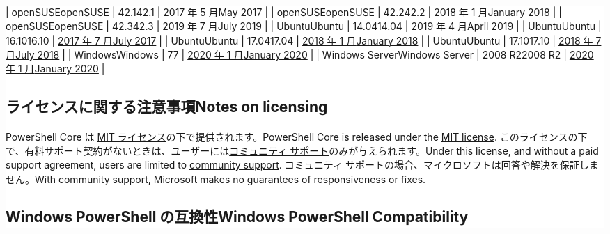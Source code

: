 | <span data-ttu-id="527d0-252">openSUSE</span><span class="sxs-lookup"><span data-stu-id="527d0-252">openSUSE</span></span>       |  <span data-ttu-id="527d0-253">42.1</span><span class="sxs-lookup"><span data-stu-id="527d0-253">42.1</span></span>   | [<span data-ttu-id="527d0-254">2017 年 5 月</span><span class="sxs-lookup"><span data-stu-id="527d0-254">May 2017</span></span>](https://lists.opensuse.org/opensuse-security-announce/2017-05/msg00053.html)                                      |
| <span data-ttu-id="527d0-255">openSUSE</span><span class="sxs-lookup"><span data-stu-id="527d0-255">openSUSE</span></span>       |  <span data-ttu-id="527d0-256">42.2</span><span class="sxs-lookup"><span data-stu-id="527d0-256">42.2</span></span>   | [<span data-ttu-id="527d0-257">2018 年 1 月</span><span class="sxs-lookup"><span data-stu-id="527d0-257">January 2018</span></span>](https://lists.opensuse.org/opensuse-security-announce/2017-11/msg00066.html)                                  |
| <span data-ttu-id="527d0-258">openSUSE</span><span class="sxs-lookup"><span data-stu-id="527d0-258">openSUSE</span></span>       |  <span data-ttu-id="527d0-259">42.3</span><span class="sxs-lookup"><span data-stu-id="527d0-259">42.3</span></span>   | [<span data-ttu-id="527d0-260">2019 年 7 月</span><span class="sxs-lookup"><span data-stu-id="527d0-260">July 2019</span></span>](https://lists.opensuse.org/opensuse-security-announce/2019-07/msg00000.html)                                     |
| <span data-ttu-id="527d0-261">Ubuntu</span><span class="sxs-lookup"><span data-stu-id="527d0-261">Ubuntu</span></span>         |  <span data-ttu-id="527d0-262">14.04</span><span class="sxs-lookup"><span data-stu-id="527d0-262">14.04</span></span>  | [<span data-ttu-id="527d0-263">2019 年 4 月</span><span class="sxs-lookup"><span data-stu-id="527d0-263">April 2019</span></span>](https://wiki.ubuntu.com/Releases)                                                                               |
| <span data-ttu-id="527d0-264">Ubuntu</span><span class="sxs-lookup"><span data-stu-id="527d0-264">Ubuntu</span></span>         |  <span data-ttu-id="527d0-265">16.10</span><span class="sxs-lookup"><span data-stu-id="527d0-265">16.10</span></span>  | [<span data-ttu-id="527d0-266">2017 年 7 月</span><span class="sxs-lookup"><span data-stu-id="527d0-266">July 2017</span></span>](https://lists.ubuntu.com/archives/ubuntu-announce/2017-July/000223.html)                                         |
| <span data-ttu-id="527d0-267">Ubuntu</span><span class="sxs-lookup"><span data-stu-id="527d0-267">Ubuntu</span></span>         |  <span data-ttu-id="527d0-268">17.04</span><span class="sxs-lookup"><span data-stu-id="527d0-268">17.04</span></span>  | [<span data-ttu-id="527d0-269">2018 年 1 月</span><span class="sxs-lookup"><span data-stu-id="527d0-269">January 2018</span></span>](https://lists.ubuntu.com/archives/ubuntu-announce/2018-January.txt)                                           |
| <span data-ttu-id="527d0-270">Ubuntu</span><span class="sxs-lookup"><span data-stu-id="527d0-270">Ubuntu</span></span>         |  <span data-ttu-id="527d0-271">17.10</span><span class="sxs-lookup"><span data-stu-id="527d0-271">17.10</span></span>  | [<span data-ttu-id="527d0-272">2018 年 7 月</span><span class="sxs-lookup"><span data-stu-id="527d0-272">July 2018</span></span>](https://lists.ubuntu.com/archives/ubuntu-announce/2018-July/000232.html)                                         |
| <span data-ttu-id="527d0-273">Windows</span><span class="sxs-lookup"><span data-stu-id="527d0-273">Windows</span></span>        |    <span data-ttu-id="527d0-274">7</span><span class="sxs-lookup"><span data-stu-id="527d0-274">7</span></span>    | [<span data-ttu-id="527d0-275">2020 年 1 月</span><span class="sxs-lookup"><span data-stu-id="527d0-275">January 2020</span></span>](https://support.microsoft.com/help/4057281/windows-7-support-ended-on-january-14-2020)                        |
| <span data-ttu-id="527d0-276">Windows Server</span><span class="sxs-lookup"><span data-stu-id="527d0-276">Windows Server</span></span> | <span data-ttu-id="527d0-277">2008 R2</span><span class="sxs-lookup"><span data-stu-id="527d0-277">2008 R2</span></span> | [<span data-ttu-id="527d0-278">2020 年 1 月</span><span class="sxs-lookup"><span data-stu-id="527d0-278">January 2020</span></span>](https://support.microsoft.com/help/4456235/end-of-support-for-windows-server-2008-and-windows-server-2008-r2) |

## <a name="notes-on-licensing"></a><span data-ttu-id="527d0-279">ライセンスに関する注意事項</span><span class="sxs-lookup"><span data-stu-id="527d0-279">Notes on licensing</span></span>

<span data-ttu-id="527d0-280">PowerShell Core は [MIT ライセンス][]の下で提供されます。</span><span class="sxs-lookup"><span data-stu-id="527d0-280">PowerShell Core is released under the [MIT license][].</span></span> <span data-ttu-id="527d0-281">このライセンスの下で、有料サポート契約がないときは、ユーザーには[コミュニティ サポート][]のみが与えられます。</span><span class="sxs-lookup"><span data-stu-id="527d0-281">Under this license, and without a paid support agreement, users are limited to [community support][].</span></span> <span data-ttu-id="527d0-282">コミュニティ サポートの場合、マイクロソフトは回答や解決を保証しません。</span><span class="sxs-lookup"><span data-stu-id="527d0-282">With community support, Microsoft makes no guarantees of responsiveness or fixes.</span></span>

## <a name="windows-powershell-compatibility"></a><span data-ttu-id="527d0-283">Windows PowerShell の互換性</span><span class="sxs-lookup"><span data-stu-id="527d0-283">Windows PowerShell Compatibility</span></span>


[有料サポート]: https://support.microsoft.com/hub/4343728/support-for-business
[paid support]: https://support.microsoft.com/hub/4343728/support-for-business
[enterprise-agreement]: https://www.microsoft.com/licensing/licensing-programs/enterprise.aspx
[assurance]: https://www.microsoft.com/licensing/licensing-programs/software-assurance-default.aspx
[コミュニティ サポート]: /powershell/scripting/community/community-support
[community support]: /powershell/scripting/community/community-support
[pshub]: /powershell
[PowerShell Tech コミュニティ]: https://techcommunity.microsoft.com/t5/PowerShell/ct-p/WindowsPowerShell
[PowerShell Tech Community]: https://techcommunity.microsoft.com/t5/PowerShell/ct-p/WindowsPowerShell
[サポート]: https://support.microsoft.com/assistedsupportproducts
[assisted support]: https://support.microsoft.com/assistedsupportproducts
[modern]: https://support.microsoft.com/help/30881/modern-lifecycle-policy
[Long-Term]: https://dotnet.microsoft.com/platform/support/policy/dotnet-core
[lifecycle-chart]: ./images/modern-lifecycle.png
[semi-annual]: /windows-server/get-started/semi-annual-channel-overview
[MIT ライセンス]: https://github.com/PowerShell/PowerShell/blob/master/LICENSE.txt
[MIT license]: https://github.com/PowerShell/PowerShell/blob/master/LICENSE.txt
[Windows の互換性について]: /powershell/module/microsoft.powershell.core/about/about_windows_powershell_compatibility
[about_Windows_Compatibility]: /powershell/module/microsoft.powershell.core/about/about_windows_powershell_compatibility
[Windows サポート ライフサイクル]: https://support.microsoft.com/help/13853/windows-lifecycle-fact-sheet
[Windows Support Lifecycle]: https://support.microsoft.com/help/13853/windows-lifecycle-fact-sheet
[モジュールの互換性の一覧]: /powershell/scripting/whats-new/module-compatibility
[module compatibility list]: /powershell/scripting/whats-new/module-compatibility
[WindowsPSModulePath]: https://www.powershellgallery.com/packages/WindowsPSModulePath/
[試験的な機能]: /powershell/module/microsoft.powershell.core/about/about_powershell_config#experimentalfeatures
[Experimental features]: /powershell/module/microsoft.powershell.core/about/about_powershell_config#experimentalfeatures
[Windows での Microsoft セキュリティ サービス提供の基準]: https://www.microsoft.com/msrc/windows-security-servicing-criteria
[Microsoft Security Servicing Criteria for Windows]: https://www.microsoft.com/msrc/windows-security-servicing-criteria